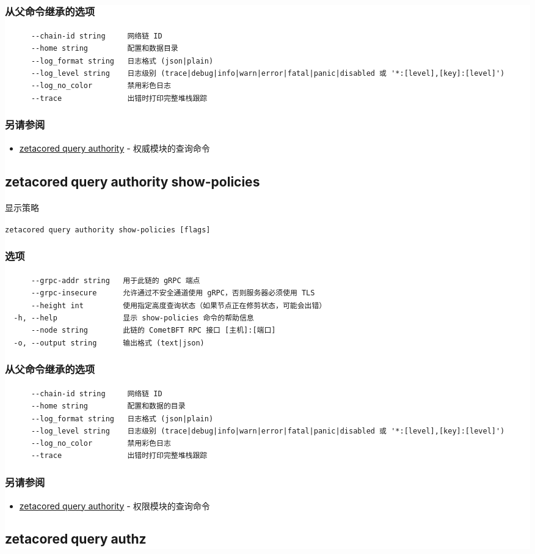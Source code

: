 ### 从父命令继承的选项

```
      --chain-id string     网络链 ID
      --home string         配置和数据目录
      --log_format string   日志格式 (json|plain)
      --log_level string    日志级别 (trace|debug|info|warn|error|fatal|panic|disabled 或 '*:[level],[key]:[level]')
      --log_no_color        禁用彩色日志
      --trace               出错时打印完整堆栈跟踪
```

### 另请参阅

* [zetacored query authority](#zetacored-query-authority)	 - 权威模块的查询命令

## zetacored query authority show-policies

显示策略

```
zetacored query authority show-policies [flags]
```

### 选项

```
      --grpc-addr string   用于此链的 gRPC 端点
      --grpc-insecure      允许通过不安全通道使用 gRPC，否则服务器必须使用 TLS
      --height int         使用指定高度查询状态（如果节点正在修剪状态，可能会出错）
  -h, --help               显示 show-policies 命令的帮助信息
      --node string        此链的 CometBFT RPC 接口 [主机]:[端口]
  -o, --output string      输出格式 (text|json)
```

### 从父命令继承的选项

```
      --chain-id string     网络链 ID
      --home string         配置和数据的目录
      --log_format string   日志格式 (json|plain)
      --log_level string    日志级别 (trace|debug|info|warn|error|fatal|panic|disabled 或 '*:[level],[key]:[level]')
      --log_no_color        禁用彩色日志
      --trace               出错时打印完整堆栈跟踪
```

### 另请参阅

* [zetacored query authority](#zetacored-query-authority)	 - 权限模块的查询命令

## zetacored query authz
